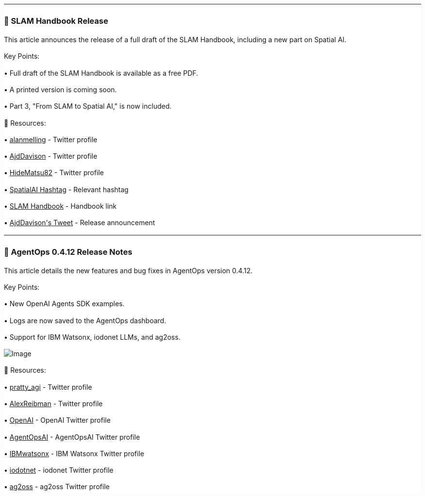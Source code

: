 
---
### 🤖 SLAM Handbook Release

This article announces the release of a full draft of the SLAM Handbook, including a new part on Spatial AI.

Key Points:

• Full draft of the SLAM Handbook is available as a free PDF.

• A printed version is coming soon.

• Part 3, "From SLAM to Spatial AI," is now included.


🔗 Resources:

• [alanmelling](https://x.com/alanmelling) - Twitter profile

• [AjdDavison](https://x.com/AjdDavison) - Twitter profile

• [HideMatsu82](https://x.com/HideMatsu82) - Twitter profile

• [SpatialAI Hashtag](https://x.com/hashtag/SpatialAI?src=hashtag_click) - Relevant hashtag

• [SLAM Handbook](https://t.co/efM6qCM4vQ) - Handbook link

• [AjdDavison's Tweet](https://x.com/AjdDavison/status/1923383887775842471) - Release announcement


---
### 🚀 AgentOps 0.4.12 Release Notes

This article details the new features and bug fixes in AgentOps version 0.4.12.

Key Points:

• New OpenAI Agents SDK examples.

• Logs are now saved to the AgentOps dashboard.

• Support for IBM Watsonx, iodonet LLMs, and ag2oss.


![Image](https://pbs.twimg.com/media/GrGZJP_aAAAJC_Z?format=jpg&name=small)

🔗 Resources:

• [pratty_agi](https://x.com/pratty_agi) - Twitter profile

• [AlexReibman](https://x.com/AlexReibman) - Twitter profile

• [OpenAI](https://x.com/OpenAI) - OpenAI Twitter profile

• [AgentOpsAI](https://x.com/AgentOpsAI) - AgentOpsAI Twitter profile

• [IBMwatsonx](https://x.com/IBMwatsonx) - IBM Watsonx Twitter profile

• [iodotnet](https://x.com/iodotnet) - iodonet Twitter profile

• [ag2oss](https://x.com/ag2oss) - ag2oss Twitter profile
